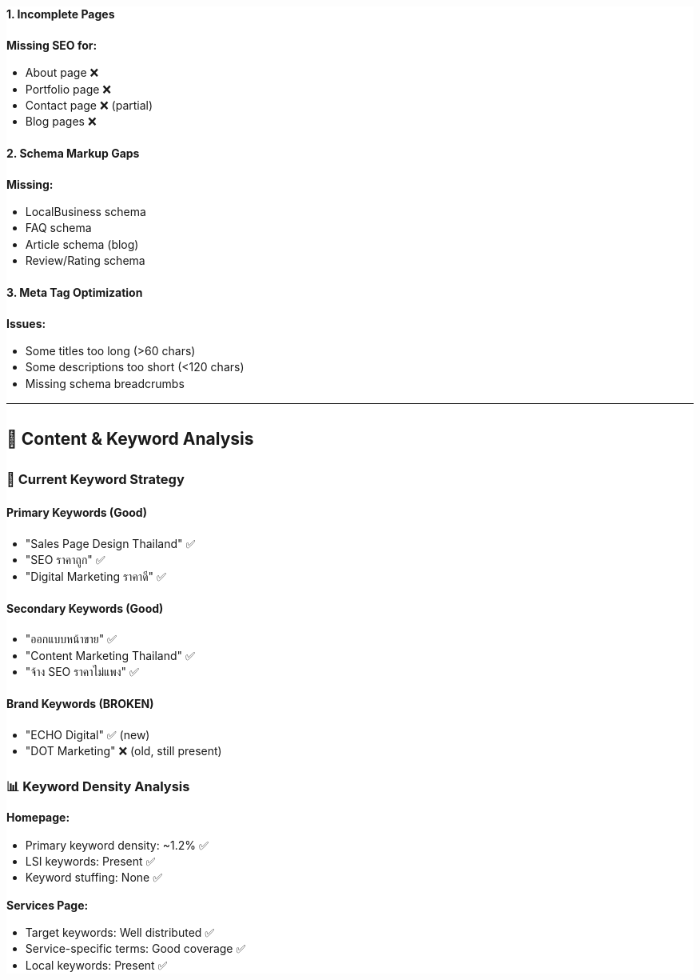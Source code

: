 #### 1. **Incomplete Pages**
**Missing SEO for:**
- About page ❌
- Portfolio page ❌ 
- Contact page ❌ (partial)
- Blog pages ❌

#### 2. **Schema Markup Gaps**
**Missing:**
- LocalBusiness schema
- FAQ schema
- Article schema (blog)
- Review/Rating schema

#### 3. **Meta Tag Optimization**
**Issues:**
- Some titles too long (>60 chars)
- Some descriptions too short (<120 chars)
- Missing schema breadcrumbs

---

## 📝 Content & Keyword Analysis

### 🎯 **Current Keyword Strategy**

#### **Primary Keywords (Good)**
- "Sales Page Design Thailand" ✅
- "SEO ราคาถูก" ✅
- "Digital Marketing ราคาดี" ✅

#### **Secondary Keywords (Good)**
- "ออกแบบหน้าขาย" ✅
- "Content Marketing Thailand" ✅
- "จ้าง SEO ราคาไม่แพง" ✅

#### **Brand Keywords (BROKEN)**
- "ECHO Digital" ✅ (new)
- "DOT Marketing" ❌ (old, still present)

### 📊 **Keyword Density Analysis**

**Homepage:**
- Primary keyword density: ~1.2% ✅
- LSI keywords: Present ✅
- Keyword stuffing: None ✅

**Services Page:**
- Target keywords: Well distributed ✅
- Service-specific terms: Good coverage ✅
- Local keywords: Present ✅
